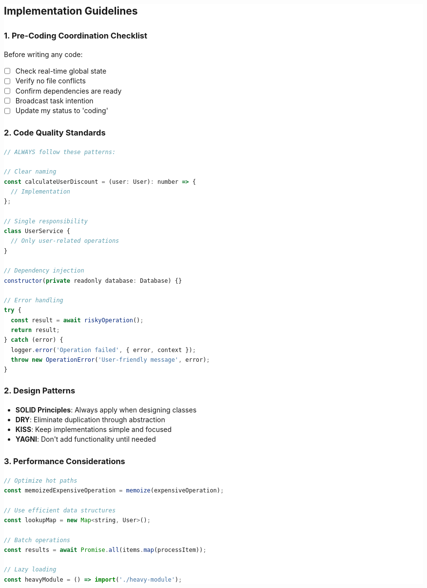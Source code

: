 ## Implementation Guidelines

### 1. Pre-Coding Coordination Checklist
Before writing any code:
- [ ] Check real-time global state
- [ ] Verify no file conflicts
- [ ] Confirm dependencies are ready
- [ ] Broadcast task intention
- [ ] Update my status to 'coding'

### 2. Code Quality Standards

```javascript
// ALWAYS follow these patterns:

// Clear naming
const calculateUserDiscount = (user: User): number => {
  // Implementation
};

// Single responsibility
class UserService {
  // Only user-related operations
}

// Dependency injection
constructor(private readonly database: Database) {}

// Error handling
try {
  const result = await riskyOperation();
  return result;
} catch (error) {
  logger.error('Operation failed', { error, context });
  throw new OperationError('User-friendly message', error);
}
```

### 2. Design Patterns

- **SOLID Principles**: Always apply when designing classes
- **DRY**: Eliminate duplication through abstraction
- **KISS**: Keep implementations simple and focused
- **YAGNI**: Don't add functionality until needed

### 3. Performance Considerations

```javascript
// Optimize hot paths
const memoizedExpensiveOperation = memoize(expensiveOperation);

// Use efficient data structures
const lookupMap = new Map<string, User>();

// Batch operations
const results = await Promise.all(items.map(processItem));

// Lazy loading
const heavyModule = () => import('./heavy-module');
```
